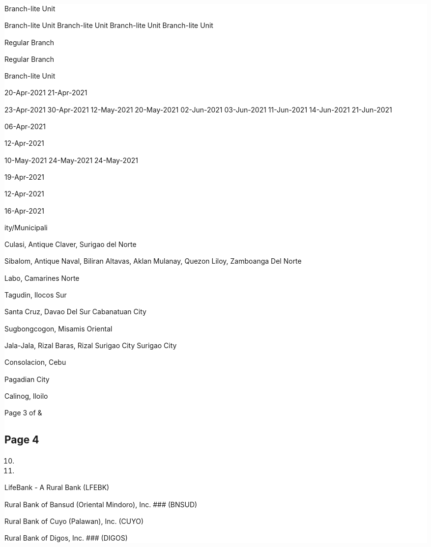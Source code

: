Branch-lite Unit

Branch-lite Unit Branch-lite Unit Branch-lite Unit Branch-lite Unit

Regular Branch

Regular Branch

Branch-lite Unit

20-Apr-2021 21-Apr-2021

23-Apr-2021 30-Apr-2021 12-May-2021 20-May-2021 02-Jun-2021 03-Jun-2021 11-Jun-2021 14-Jun-2021 21-Jun-2021

06-Apr-2021

12-Apr-2021

10-May-2021 24-May-2021 24-May-2021

19-Apr-2021

12-Apr-2021

16-Apr-2021

ity/Municipali

Culasi, Antique Claver, Surigao del Norte

Sibalom, Antique Naval, Biliran Altavas, Aklan Mulanay, Quezon Liloy, Zamboanga Del Norte

Labo, Camarines Norte

Tagudin, Ilocos Sur

Santa Cruz, Davao Del Sur Cabanatuan City

Sugbongcogon, Misamis Oriental

Jala-Jala, Rizal Baras, Rizal Surigao City Surigao City

Consolacion, Cebu

Pagadian City

Calinog, lloilo

Page 3 of &

## Page 4

10.

11.

LifeBank - A Rural Bank (LFEBK)

Rural Bank of Bansud (Oriental Mindoro), Inc. ### (BNSUD)

Rural Bank of Cuyo (Palawan), Inc. (CUYO)

Rural Bank of Digos, Inc. ### (DIGOS)
